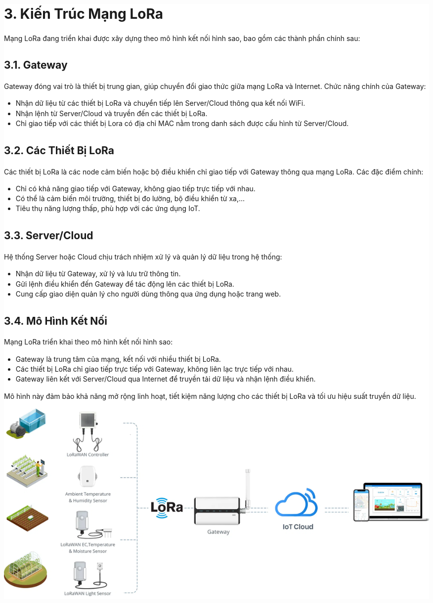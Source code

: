 
# 3. Kiến Trúc Mạng LoRa

Mạng LoRa đang triển khai được xây dựng theo mô hình kết nối hình sao, bao gồm các thành phần chính sau:

## 3.1. Gateway

Gateway đóng vai trò là thiết bị trung gian, giúp chuyển đổi giao thức giữa mạng LoRa và Internet. Chức năng chính của Gateway:

- Nhận dữ liệu từ các thiết bị LoRa và chuyển tiếp lên Server/Cloud thông qua kết nối WiFi.
- Nhận lệnh từ Server/Cloud và truyền đến các thiết bị LoRa.
- Chỉ giao tiếp với các thiết bị Lora có địa chỉ MAC nằm trong danh sách được cấu hình từ Server/Cloud.

## 3.2. Các Thiết Bị LoRa

Các thiết bị LoRa là các node cảm biến hoặc bộ điều khiển chỉ giao tiếp với Gateway thông qua mạng LoRa. Các đặc điểm chính:

- Chỉ có khả năng giao tiếp với Gateway, không giao tiếp trực tiếp với nhau.
- Có thể là cảm biến môi trường, thiết bị đo lường, bộ điều khiển từ xa,...
- Tiêu thụ năng lượng thấp, phù hợp với các ứng dụng IoT.

## 3.3. Server/Cloud

Hệ thống Server hoặc Cloud chịu trách nhiệm xử lý và quản lý dữ liệu trong hệ thống:

- Nhận dữ liệu từ Gateway, xử lý và lưu trữ thông tin.
- Gửi lệnh điều khiển đến Gateway để tác động lên các thiết bị LoRa.
- Cung cấp giao diện quản lý cho người dùng thông qua ứng dụng hoặc trang web.

## 3.4. Mô Hình Kết Nối

Mạng LoRa triển khai theo mô hình kết nối hình sao:

- Gateway là trung tâm của mạng, kết nối với nhiều thiết bị LoRa.
- Các thiết bị LoRa chỉ giao tiếp trực tiếp với Gateway, không liên lạc trực tiếp với nhau.
- Gateway liên kết với Server/Cloud qua Internet để truyền tải dữ liệu và nhận lệnh điều khiển.

Mô hình này đảm bảo khả năng mở rộng linh hoạt, tiết kiệm năng lượng cho các thiết bị LoRa và tối ưu hiệu suất truyền dữ liệu.

![Kiến trúc hệ thống IoT trong nông nghiệp sử dụng Lora/LoraWan](doc/kientruc.png)
